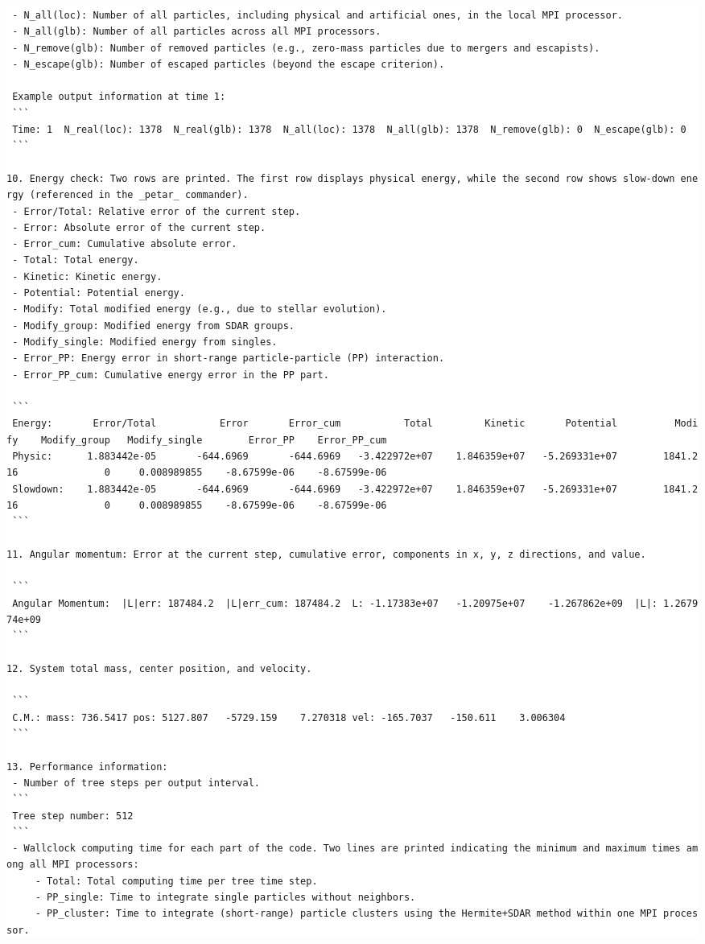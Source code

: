    ```
    - N_all(loc): Number of all particles, including physical and artificial ones, in the local MPI processor.
    - N_all(glb): Number of all particles across all MPI processors.
    - N_remove(glb): Number of removed particles (e.g., zero-mass particles due to mergers and escapists).
    - N_escape(glb): Number of escaped particles (beyond the escape criterion).

    Example output information at time 1:
    ```
    Time: 1  N_real(loc): 1378  N_real(glb): 1378  N_all(loc): 1378  N_all(glb): 1378  N_remove(glb): 0  N_escape(glb): 0
    ```

10. Energy check: Two rows are printed. The first row displays physical energy, while the second row shows slow-down energy (referenced in the _petar_ commander).
    - Error/Total: Relative error of the current step.
    - Error: Absolute error of the current step.
    - Error_cum: Cumulative absolute error.
    - Total: Total energy.
    - Kinetic: Kinetic energy.
    - Potential: Potential energy.
    - Modify: Total modified energy (e.g., due to stellar evolution).
    - Modify_group: Modified energy from SDAR groups.
    - Modify_single: Modified energy from singles.
    - Error_PP: Energy error in short-range particle-particle (PP) interaction.
    - Error_PP_cum: Cumulative energy error in the PP part.

    ```
    Energy:       Error/Total           Error       Error_cum           Total         Kinetic       Potential          Modify    Modify_group   Modify_single        Error_PP    Error_PP_cum
    Physic:      1.883442e-05       -644.6969       -644.6969   -3.422972e+07    1.846359e+07   -5.269331e+07        1841.216               0     0.008989855    -8.67599e-06    -8.67599e-06
    Slowdown:    1.883442e-05       -644.6969       -644.6969   -3.422972e+07    1.846359e+07   -5.269331e+07        1841.216               0     0.008989855    -8.67599e-06    -8.67599e-06
    ```

11. Angular momentum: Error at the current step, cumulative error, components in x, y, z directions, and value.

    ```
    Angular Momentum:  |L|err: 187484.2  |L|err_cum: 187484.2  L: -1.17383e+07   -1.20975e+07    -1.267862e+09  |L|: 1.267974e+09
    ```

12. System total mass, center position, and velocity.

    ```
    C.M.: mass: 736.5417 pos: 5127.807   -5729.159    7.270318 vel: -165.7037   -150.611    3.006304
    ```

13. Performance information:
    - Number of tree steps per output interval.
    ```
    Tree step number: 512
    ```
    - Wallclock computing time for each part of the code. Two lines are printed indicating the minimum and maximum times among all MPI processors:
        - Total: Total computing time per tree time step.
        - PP_single: Time to integrate single particles without neighbors.
        - PP_cluster: Time to integrate (short-range) particle clusters using the Hermite+SDAR method within one MPI processor.
   ```